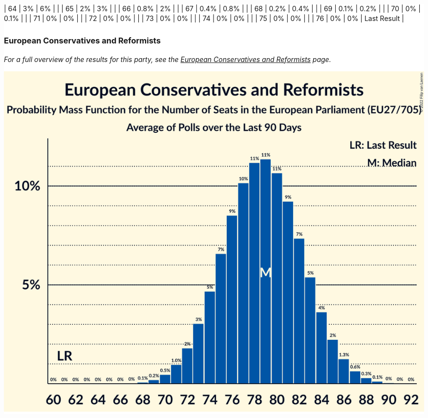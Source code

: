 | 64 | 3% | 6% |  |
| 65 | 2% | 3% |  |
| 66 | 0.8% | 2% |  |
| 67 | 0.4% | 0.8% |  |
| 68 | 0.2% | 0.4% |  |
| 69 | 0.1% | 0.2% |  |
| 70 | 0% | 0.1% |  |
| 71 | 0% | 0% |  |
| 72 | 0% | 0% |  |
| 73 | 0% | 0% |  |
| 74 | 0% | 0% |  |
| 75 | 0% | 0% |  |
| 76 | 0% | 0% | Last Result |

### European Conservatives and Reformists

*For a full overview of the results for this party, see the [European Conservatives and Reformists](party-2022-03-31-europeanconservativesandreformists.html) page.*

![Graph with seats probability mass function not yet produced](average-2022-03-31-seats-pmf-europeanconservativesandreformists.png "Seats Probability Mass Function")
